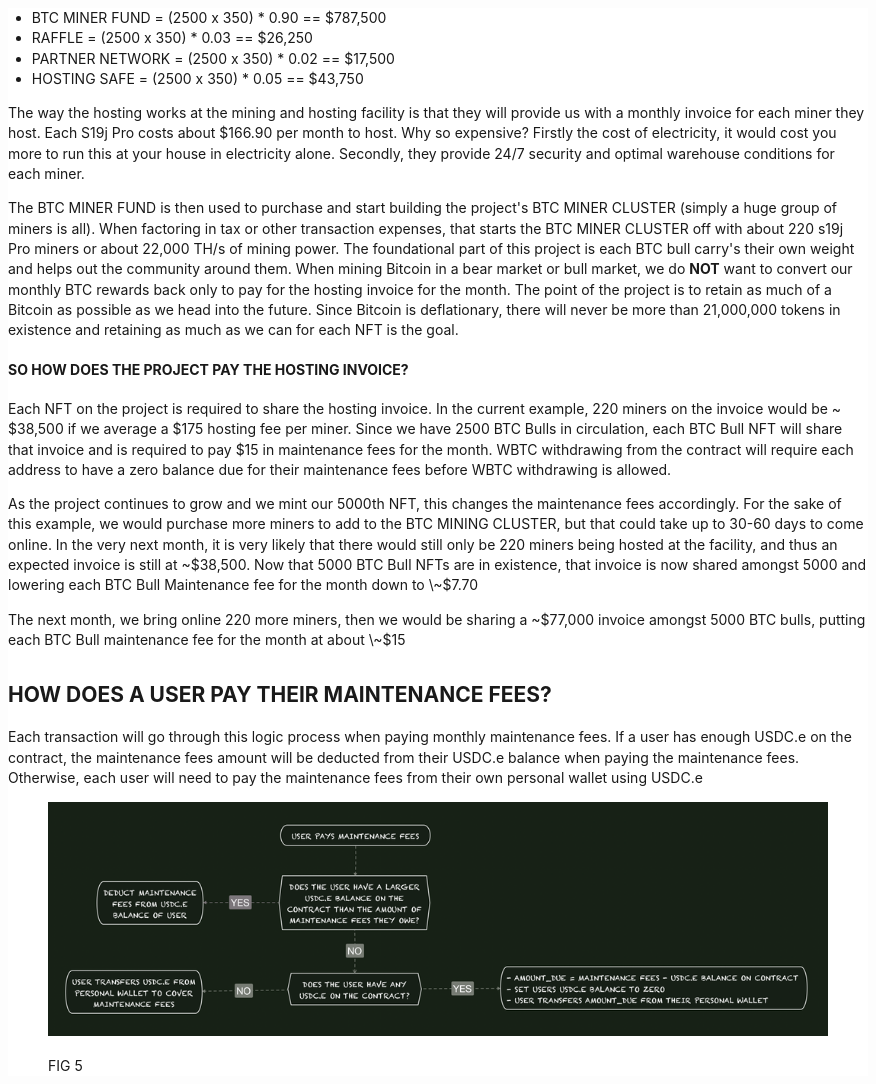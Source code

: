 * BTC MINER FUND = (2500 x 350) \* 0.90   == $787,500
* RAFFLE = (2500 x 350) \* 0.03 == $26,250
* PARTNER NETWORK = (2500 x 350) \* 0.02 == $17,500
* HOSTING SAFE = (2500 x 350) \* 0.05 == $43,750



The way the hosting works at the mining and hosting facility is that they will provide us with a monthly invoice for each miner they host. Each S19j Pro costs about $166.90 per month to host. Why so expensive? Firstly the cost of electricity, it would cost you more to run this at your house in electricity alone. Secondly, they provide 24/7 security and optimal warehouse conditions for each miner. &#x20;



The BTC MINER FUND is then used to purchase and start building the project's BTC MINER CLUSTER (simply a huge group of miners is all). When factoring in tax or other transaction expenses, that starts the BTC MINER CLUSTER off with about 220 s19j Pro miners or about 22,000 TH/s of mining power. The foundational part of this project is each BTC bull carry's their own weight and helps out the community around them. When mining Bitcoin in a bear market or bull market, we do **NOT** want to convert our monthly BTC rewards back only to pay for the hosting invoice for the month. The point of the project is to retain as much of a Bitcoin as possible as we head into the future. Since Bitcoin is deflationary, there will never be more than 21,000,000 tokens in existence and retaining as much as we can for each NFT is the goal.&#x20;

#### SO HOW DOES THE PROJECT PAY THE HOSTING INVOICE?

Each NFT on the project is required to share the hosting invoice. In the current example, 220 miners on the invoice would be \~ $38,500 if we average a $175 hosting fee per miner. Since we have 2500 BTC Bulls in circulation, each BTC Bull NFT will share that invoice and is required to pay $15 in maintenance fees for the month. WBTC withdrawing from the contract will require each address to have a zero balance due for their maintenance fees before WBTC withdrawing is allowed. &#x20;

As the project continues to grow and we mint our 5000th NFT, this changes the maintenance fees accordingly. For the sake of this example, we would purchase more miners to add to the BTC MINING CLUSTER, but that could take up to 30-60 days to come online. In the very next month, it is very likely that there would still only be 220 miners being hosted at the facility, and thus an expected invoice is still at \~$38,500. Now that 5000 BTC Bull NFTs are in existence, that invoice is now shared amongst 5000 and lowering each BTC Bull Maintenance fee for the month down to \~$7.70

The next month, we bring online 220 more miners, then we would be sharing a \~$77,000 invoice amongst 5000 BTC bulls, putting each BTC Bull maintenance fee for the month at about \~$15



## HOW DOES A USER PAY THEIR MAINTENANCE FEES?

Each transaction will go through this logic process when paying monthly maintenance fees. If a user has enough USDC.e on the contract, the maintenance fees amount will be deducted from their USDC.e balance when paying the maintenance fees. Otherwise, each user will need to pay the maintenance fees from their own personal wallet using USDC.e

<figure><img src="../../.gitbook/assets/image (15).png" alt=""><figcaption><p>FIG 5</p></figcaption></figure>

